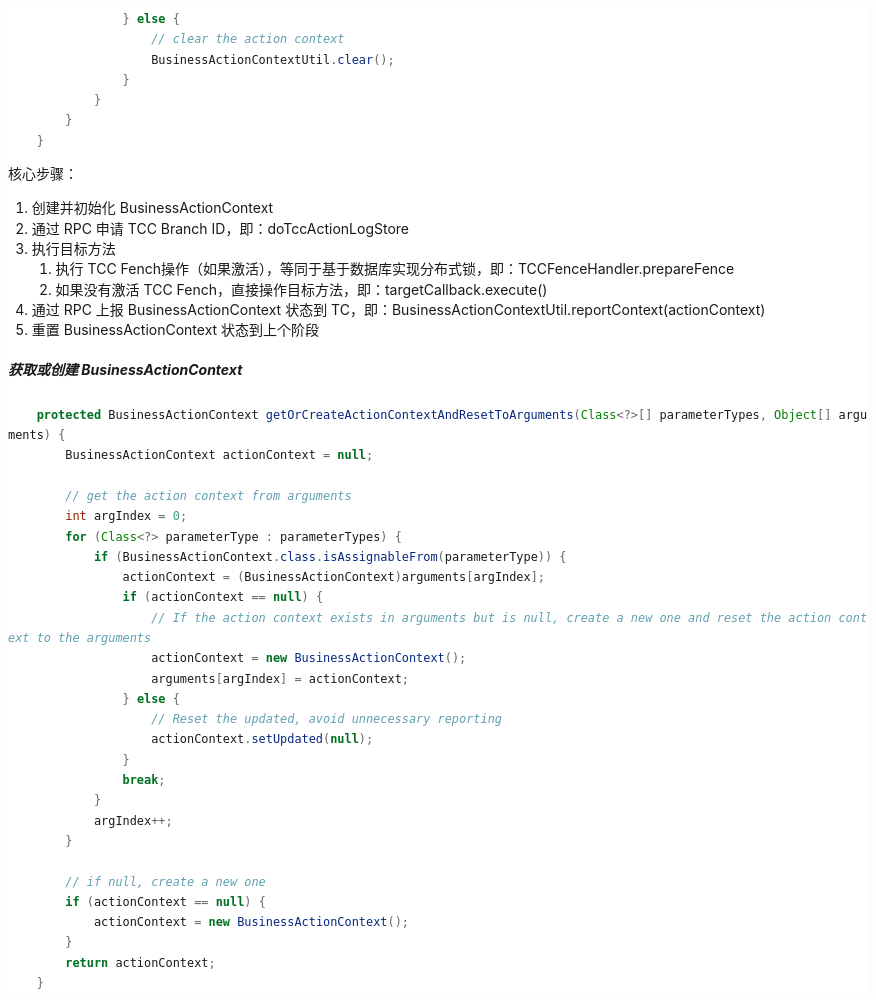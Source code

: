 ```java
                } else {
                    // clear the action context
                    BusinessActionContextUtil.clear();
                }
            }
        }
    }
```
核心步骤：

1. 创建并初始化 BusinessActionContext
2. 通过 RPC 申请 TCC Branch ID，即：doTccActionLogStore
3. 执行目标方法
   1. 执行 TCC Fench操作（如果激活），等同于基于数据库实现分布式锁，即：TCCFenceHandler.prepareFence
   2. 如果没有激活 TCC Fench，直接操作目标方法，即：targetCallback.execute()
4. 通过 RPC 上报 BusinessActionContext 状态到 TC，即：BusinessActionContextUtil.reportContext(actionContext)
5. 重置 BusinessActionContext 状态到上个阶段

<a name="TC8rP"></a>
##### 获取或创建 BusinessActionContext
```java
    protected BusinessActionContext getOrCreateActionContextAndResetToArguments(Class<?>[] parameterTypes, Object[] arguments) {
        BusinessActionContext actionContext = null;

        // get the action context from arguments
        int argIndex = 0;
        for (Class<?> parameterType : parameterTypes) {
            if (BusinessActionContext.class.isAssignableFrom(parameterType)) {
                actionContext = (BusinessActionContext)arguments[argIndex];
                if (actionContext == null) {
                    // If the action context exists in arguments but is null, create a new one and reset the action context to the arguments
                    actionContext = new BusinessActionContext();
                    arguments[argIndex] = actionContext;
                } else {
                    // Reset the updated, avoid unnecessary reporting
                    actionContext.setUpdated(null);
                }
                break;
            }
            argIndex++;
        }

        // if null, create a new one
        if (actionContext == null) {
            actionContext = new BusinessActionContext();
        }
        return actionContext;
    }
```
